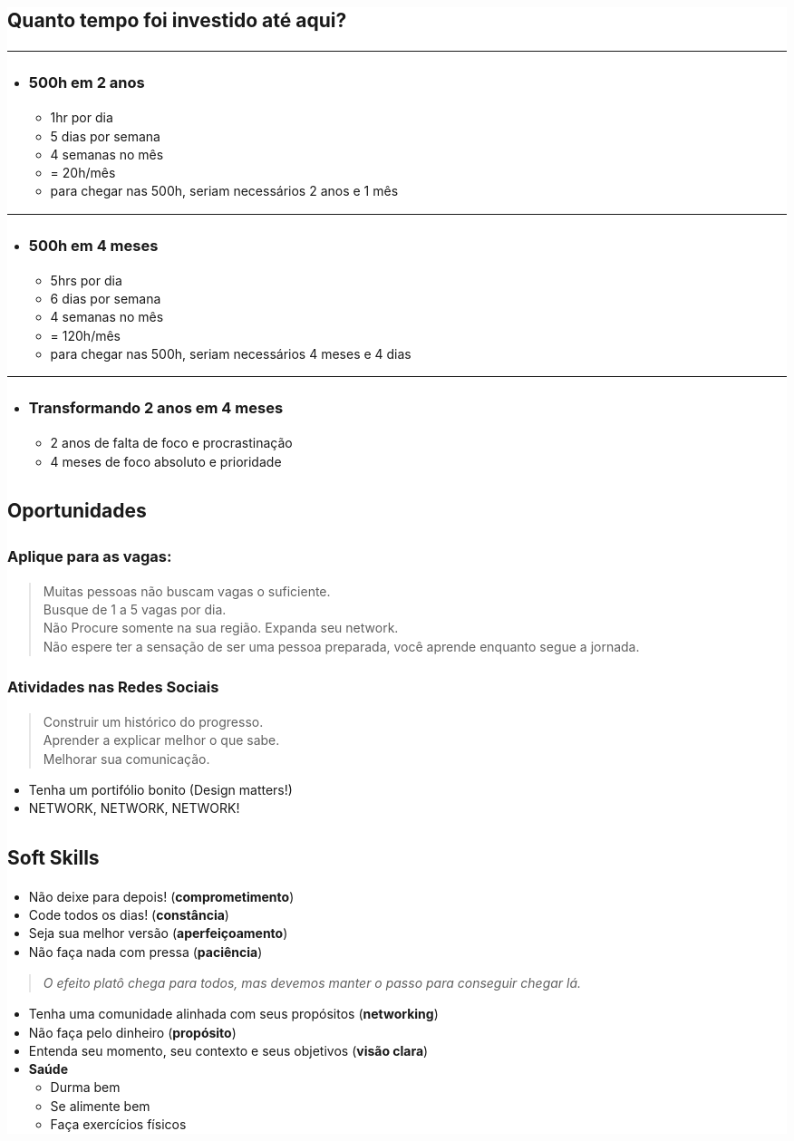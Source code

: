 ## Quanto tempo foi investido até aqui?

---
* ### 500h em 2 anos
  - 1hr por dia
  - 5 dias por semana
  - 4 semanas no mês
  - = 20h/mês
  - para chegar nas 500h, seriam necessários 2 anos e 1 mês  
---
* ### 500h em 4 meses
  - 5hrs por dia
  - 6 dias por semana
  - 4 semanas no mês
  - = 120h/mês
  - para chegar nas 500h, seriam necessários 4 meses e 4 dias  
---
* ### Transformando 2 anos em 4 meses
  - 2 anos de falta de foco e procrastinação
  - 4 meses de foco absoluto e prioridade

## Oportunidades

### Aplique para as vagas:
  > Muitas pessoas não buscam vagas o suficiente.  
  > Busque de 1 a 5 vagas por dia.  
  > Não Procure somente na sua região. Expanda seu network.  
  > Não espere ter a sensação de ser uma pessoa preparada, você aprende enquanto segue a jornada.  

### Atividades nas Redes Sociais
  > Construir um histórico do progresso.  
  > Aprender a explicar melhor o que sabe.  
  > Melhorar sua comunicação.   

* Tenha um portifólio bonito (Design matters!)
* NETWORK, NETWORK, NETWORK!


## Soft Skills
- Não deixe para depois! (**comprometimento**)
- Code todos os dias! (**constância**)
- Seja sua melhor versão (**aperfeiçoamento**)
- Não faça nada com pressa (**paciência**)  
> *O efeito platô chega para todos, mas devemos manter o passo para conseguir chegar lá.*
- Tenha uma comunidade alinhada com seus propósitos (**networking**)
- Não faça pelo dinheiro (**propósito**)
- Entenda seu momento, seu contexto e seus objetivos (**visão clara**)
- **Saúde**
  - Durma bem
  - Se alimente bem
  - Faça exercícios físicos
